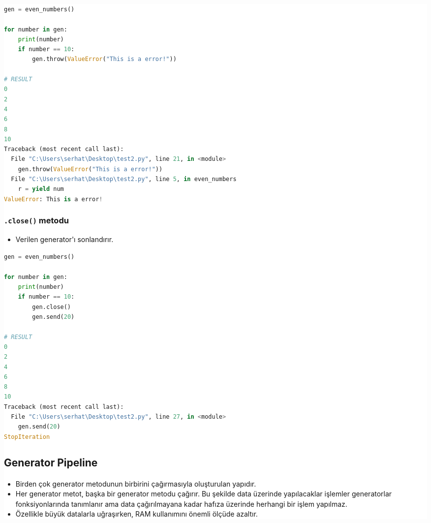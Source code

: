 ```python
gen = even_numbers()

for number in gen:
    print(number)
    if number == 10:
        gen.throw(ValueError("This is a error!"))
        
# RESULT
0
2
4
6
8
10
Traceback (most recent call last):
  File "C:\Users\serhat\Desktop\test2.py", line 21, in <module>
    gen.throw(ValueError("This is a error!"))
  File "C:\Users\serhat\Desktop\test2.py", line 5, in even_numbers
    r = yield num
ValueError: This is a error!
```

### `.close()` metodu

- Verilen generator'ı sonlandırır.

```python
gen = even_numbers()

for number in gen:
    print(number)
    if number == 10:
        gen.close()
        gen.send(20)

# RESULT
0
2
4
6
8
10
Traceback (most recent call last):
  File "C:\Users\serhat\Desktop\test2.py", line 27, in <module>
    gen.send(20)
StopIteration
```

## Generator Pipeline

- Birden çok generator metodunun birbirini çağırmasıyla oluşturulan yapıdır.
- Her generator metot, başka bir generator metodu çağırır. Bu şekilde data üzerinde yapılacaklar işlemler generatorlar fonksiyonlarında tanımlanır ama data çağırılmayana kadar hafıza üzerinde herhangi bir işlem yapılmaz. 
- Özellikle büyük datalarla uğraşırken, RAM kullanımını önemli ölçüde azaltır.
